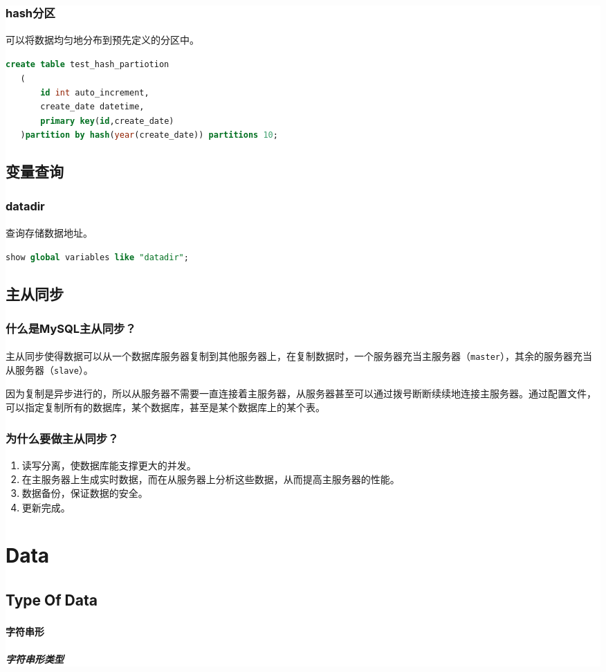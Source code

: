 

### hash分区

可以将数据均匀地分布到预先定义的分区中。

```sql
create table test_hash_partiotion
   (
       id int auto_increment,
       create_date datetime,
       primary key(id,create_date)
   )partition by hash(year(create_date)) partitions 10;
```





## 变量查询
### datadir
查询存储数据地址。

```sql
show global variables like "datadir";
```



## 主从同步

### 什么是MySQL主从同步？

主从同步使得数据可以从一个数据库服务器复制到其他服务器上，在复制数据时，一个服务器充当主服务器（`master`），其余的服务器充当从服务器（`slave`）。

因为复制是异步进行的，所以从服务器不需要一直连接着主服务器，从服务器甚至可以通过拨号断断续续地连接主服务器。通过配置文件，可以指定复制所有的数据库，某个数据库，甚至是某个数据库上的某个表。



### 为什么要做主从同步？

1. 读写分离，使数据库能支撑更大的并发。
2. 在主服务器上生成实时数据，而在从服务器上分析这些数据，从而提高主服务器的性能。
3. 数据备份，保证数据的安全。
4. 更新完成。



# Data

## Type Of Data

#### 字符串形

##### 字符串形类型
